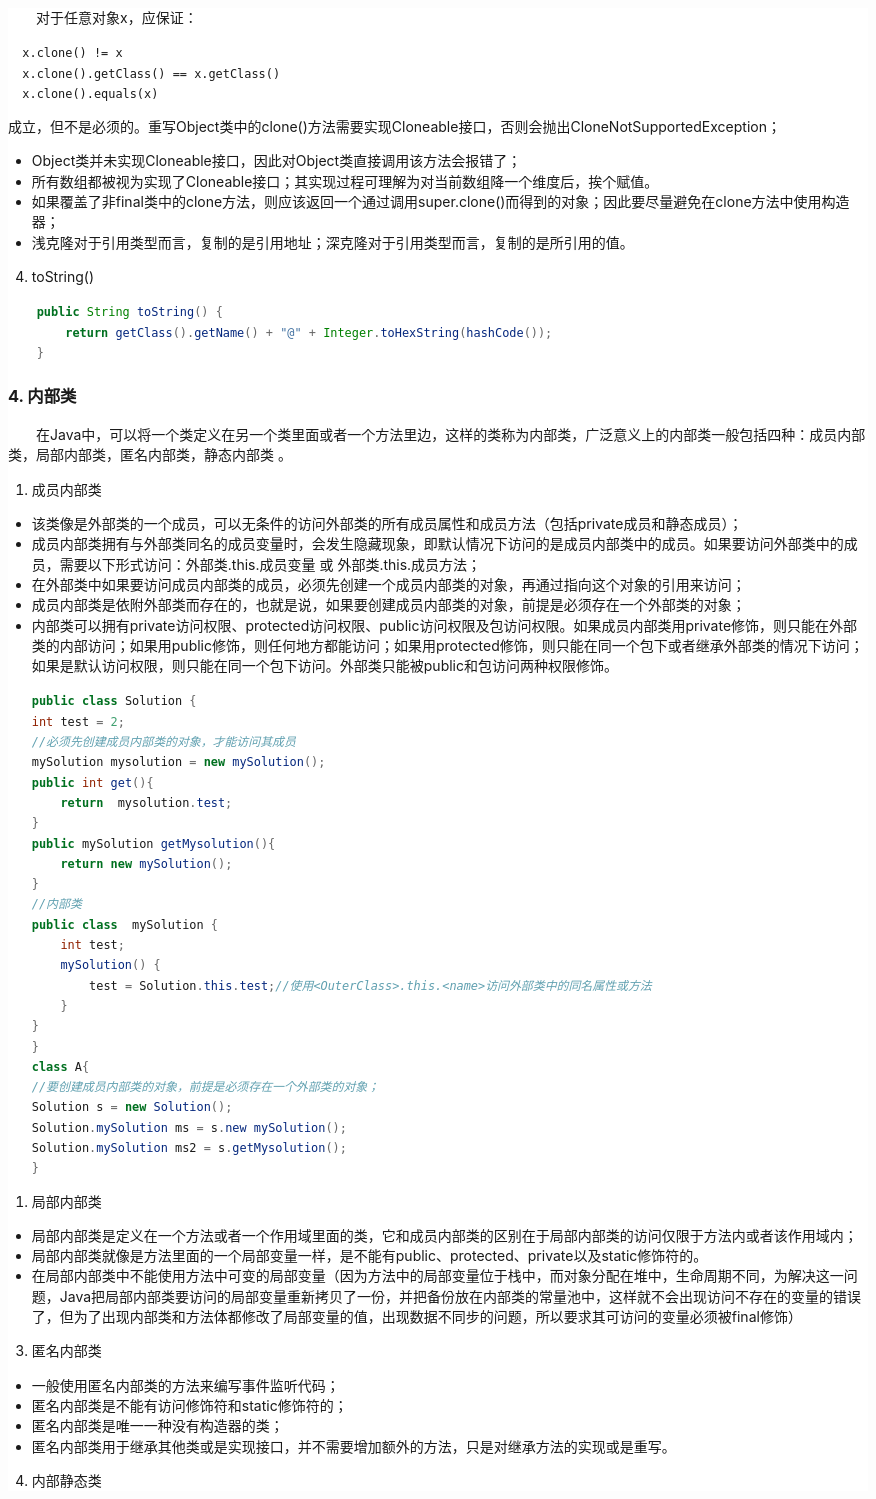 &#8195;&#8195;对于任意对象x，应保证：   
```
  x.clone() != x
  x.clone().getClass() == x.getClass()
  x.clone().equals(x)
```
成立，但不是必须的。重写Object类中的clone()方法需要实现Cloneable接口，否则会抛出CloneNotSupportedException；
* Object类并未实现Cloneable接口，因此对Object类直接调用该方法会报错了；
* 所有数组都被视为实现了Cloneable接口；其实现过程可理解为对当前数组降一个维度后，挨个赋值。
* 如果覆盖了非final类中的clone方法，则应该返回一个通过调用super.clone()而得到的对象；因此要尽量避免在clone方法中使用构造器；
* 浅克隆对于引用类型而言，复制的是引用地址；深克隆对于引用类型而言，复制的是所引用的值。
4. toString()
```java
    public String toString() {
        return getClass().getName() + "@" + Integer.toHexString(hashCode());
    }
```
### 4. 内部类
&#8195;&#8195;在Java中，可以将一个类定义在另一个类里面或者一个方法里边，这样的类称为内部类，广泛意义上的内部类一般包括四种：成员内部类，局部内部类，匿名内部类，静态内部类 。
1. 成员内部类
* 该类像是外部类的一个成员，可以无条件的访问外部类的所有成员属性和成员方法（包括private成员和静态成员）；
* 成员内部类拥有与外部类同名的成员变量时，会发生隐藏现象，即默认情况下访问的是成员内部类中的成员。如果要访问外部类中的成员，需要以下形式访问：外部类.this.成员变量  或  外部类.this.成员方法； 
* 在外部类中如果要访问成员内部类的成员，必须先创建一个成员内部类的对象，再通过指向这个对象的引用来访问；
* 成员内部类是依附外部类而存在的，也就是说，如果要创建成员内部类的对象，前提是必须存在一个外部类的对象；
* 内部类可以拥有private访问权限、protected访问权限、public访问权限及包访问权限。如果成员内部类用private修饰，则只能在外部类的内部访问；如果用public修饰，则任何地方都能访问；如果用protected修饰，则只能在同一个包下或者继承外部类的情况下访问；如果是默认访问权限，则只能在同一个包下访问。外部类只能被public和包访问两种权限修饰。
    ```java
   public class Solution {
    int test = 2;
    //必须先创建成员内部类的对象，才能访问其成员
    mySolution mysolution = new mySolution();
    public int get(){
        return  mysolution.test;
    }
    public mySolution getMysolution(){
        return new mySolution();
    }
    //内部类
    public class  mySolution {
        int test;
        mySolution() {
            test = Solution.this.test;//使用<OuterClass>.this.<name>访问外部类中的同名属性或方法
        }
    }
    }
    class A{
    //要创建成员内部类的对象，前提是必须存在一个外部类的对象；
    Solution s = new Solution();
    Solution.mySolution ms = s.new mySolution();
    Solution.mySolution ms2 = s.getMysolution();
    }
    ``` 
1. 局部内部类
* 局部内部类是定义在一个方法或者一个作用域里面的类，它和成员内部类的区别在于局部内部类的访问仅限于方法内或者该作用域内；
* 局部内部类就像是方法里面的一个局部变量一样，是不能有public、protected、private以及static修饰符的。
* 在局部内部类中不能使用方法中可变的局部变量（因为方法中的局部变量位于栈中，而对象分配在堆中，生命周期不同，为解决这一问题，Java把局部内部类要访问的局部变量重新拷贝了一份，并把备份放在内部类的常量池中，这样就不会出现访问不存在的变量的错误了，但为了出现内部类和方法体都修改了局部变量的值，出现数据不同步的问题，所以要求其可访问的变量必须被final修饰）
3. 匿名内部类
* 一般使用匿名内部类的方法来编写事件监听代码；
* 匿名内部类是不能有访问修饰符和static修饰符的；
* 匿名内部类是唯一一种没有构造器的类；
* 匿名内部类用于继承其他类或是实现接口，并不需要增加额外的方法，只是对继承方法的实现或是重写。
4. 内部静态类